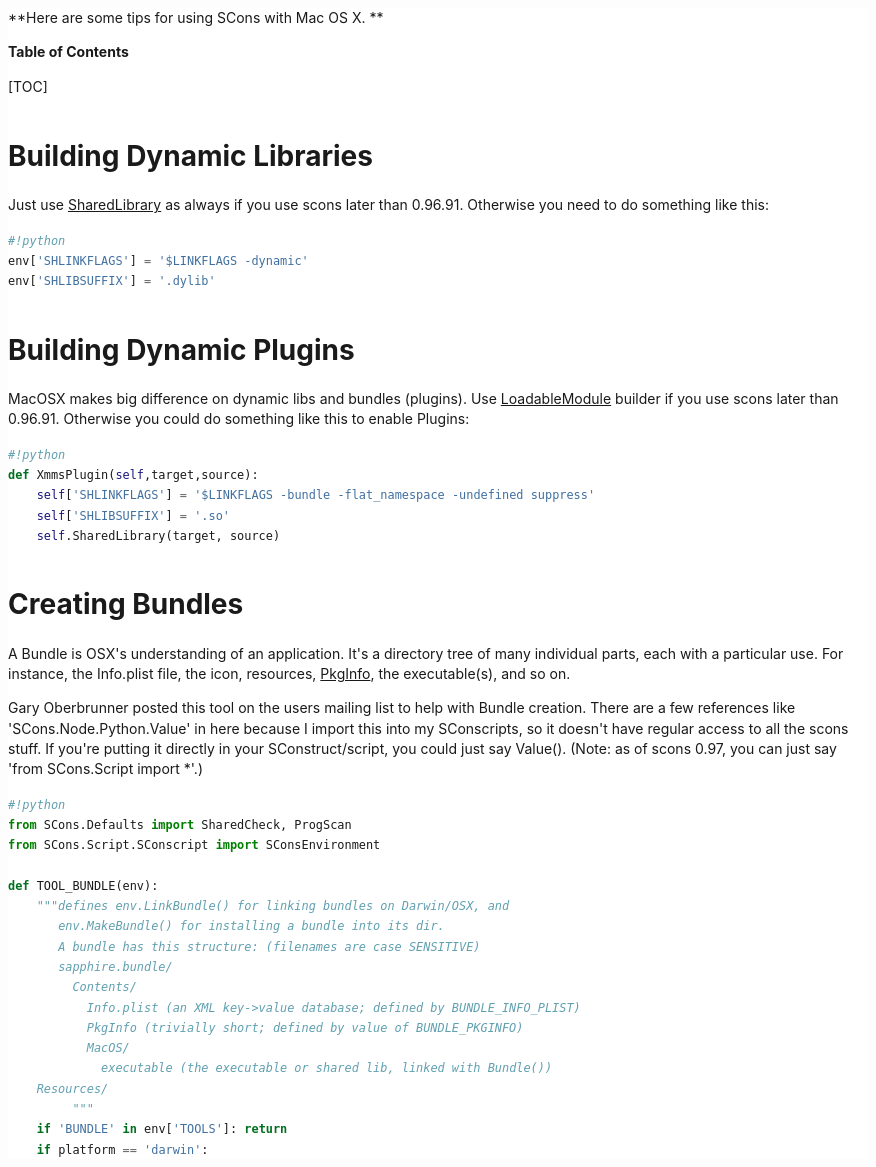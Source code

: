 **Here are some tips for using SCons with Mac OS X. **

**Table of Contents**

[TOC]



# Building Dynamic Libraries

Just use [SharedLibrary](SharedLibrary) as always if you use scons later than 0.96.91.  Otherwise you need to do something like this: 


```python
#!python 
env['SHLINKFLAGS'] = '$LINKFLAGS -dynamic'
env['SHLIBSUFFIX'] = '.dylib'
```

# Building Dynamic Plugins

MacOSX makes big difference on dynamic libs and bundles (plugins). Use [LoadableModule](LoadableModule) builder if you use scons later than 0.96.91. Otherwise you could do something like this to enable Plugins: 


```python
#!python 
def XmmsPlugin(self,target,source):
    self['SHLINKFLAGS'] = '$LINKFLAGS -bundle -flat_namespace -undefined suppress'
    self['SHLIBSUFFIX'] = '.so'
    self.SharedLibrary(target, source)
```

# Creating Bundles

A Bundle is OSX's understanding of an application. It's a directory tree of many individual parts, each with a particular use. For instance, the Info.plist file, the icon, resources, [PkgInfo](PkgInfo), the executable(s), and so on. 

Gary Oberbrunner posted this tool on the users mailing list to help with Bundle creation. There are a few references like 'SCons.Node.Python.Value' in here because I import this into my SConscripts, so it doesn't have regular access to all the scons stuff. If you're putting it directly in your SConstruct/script, you could just say Value(). (Note: as of scons 0.97, you can just say 'from SCons.Script import *'.) 


```python
#!python 
from SCons.Defaults import SharedCheck, ProgScan
from SCons.Script.SConscript import SConsEnvironment

def TOOL_BUNDLE(env):
    """defines env.LinkBundle() for linking bundles on Darwin/OSX, and
       env.MakeBundle() for installing a bundle into its dir.
       A bundle has this structure: (filenames are case SENSITIVE)
       sapphire.bundle/
         Contents/
           Info.plist (an XML key->value database; defined by BUNDLE_INFO_PLIST)
           PkgInfo (trivially short; defined by value of BUNDLE_PKGINFO)
           MacOS/
             executable (the executable or shared lib, linked with Bundle())
    Resources/
         """
    if 'BUNDLE' in env['TOOLS']: return
    if platform == 'darwin':
```